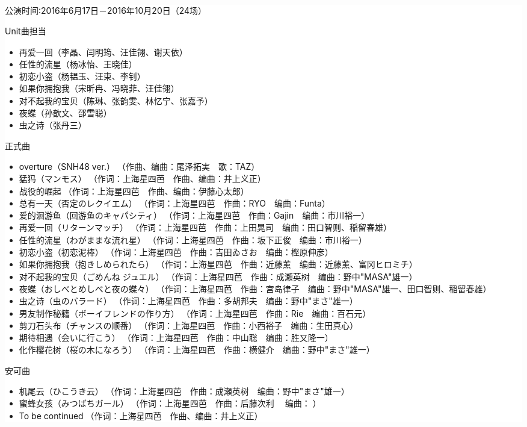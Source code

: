 公演时间:2016年6月17日－2016年10月20日（24场） 

Unit曲担当

* 再爱一回（李晶、闫明筠、汪佳翎、谢天依）
* 任性的流星（杨冰怡、王晓佳）
* 初恋小盗（杨韫玉、汪束、李钊）
* 如果你拥抱我（宋昕冉、冯晓菲、汪佳翎）
* 对不起我的宝贝（陈琳、张韵雯、林忆宁、张嘉予）
* 夜蝶（孙歆文、邵雪聪）
* 虫之诗（张丹三）

正式曲

* overture（SNH48 ver.）
 （作曲、编曲：尾泽拓実　歌：TAZ）
* 猛犸（マンモス）
 （作词：上海星四芭　作曲、编曲：井上义正）
* 战役的崛起
 （作词：上海星四芭　作曲、编曲：伊藤心太郎）
* 总有一天（否定のレクイエム）
 （作词：上海星四芭　作曲：RYO　编曲：Funta）
* 爱的洄游鱼（回游鱼のキャパシティ）
 （作词：上海星四芭　作曲：Gajin　编曲：市川裕一）
* 再爱一回（リターンマッチ）
 （作词：上海星四芭　作曲：上田晃司　编曲：田口智则、稲留春雄）
* 任性的流星（わがままな流れ星）
 （作词：上海星四芭　作曲：坂下正俊　编曲：市川裕一）
* 初恋小盗（初恋泥棒）
 （作词：上海星四芭　作曲：吉田ゐさお　编曲：㭴原伸彦）
* 如果你拥抱我（抱きしめられたら）
 （作词：上海星四芭　作曲：近藤薰　编曲：近藤薰、富冈ヒロミチ）
* 对不起我的宝贝（ごめんね ジュエル）
 （作词：上海星四芭　作曲：成瀬英树　编曲：野中"MASA"雄一）
* 夜蝶（おしべとめしべと夜の蝶々）
 （作词：上海星四芭　作曲：宫岛律子　编曲：野中"MASA"雄一、田口智则、稲留春雄）
* 虫之诗（虫のバラード）
 （作词：上海星四芭　作曲：多胡邦夫　编曲：野中"まさ"雄一）
* 男友制作秘籍（ボーイフレンドの作り方）
 （作词：上海星四芭　作曲：Rie　编曲：百石元）
* 剪刀石头布（チャンスの顺番）
 （作词：上海星四芭　作曲：小西裕子　编曲：生田真心）
* 期待相遇（会いに行こう）
 （作词：上海星四芭　作曲：中山聡　编曲：胜又隆一）
* 化作樱花树（桜の木になろう）
 （作词：上海星四芭　作曲：横健介　编曲：野中"まさ"雄一）

安可曲

* 机尾云（ひこうき云）
 （作词：上海星四芭　作曲：成瀬英树　编曲：野中"まさ"雄一）
* 蜜蜂女孩（みつばちガール）
 （作词：上海星四芭　作曲：后藤次利 　编曲： ）
* To be continued
 （作词：上海星四芭　作曲、编曲：井上义正）
